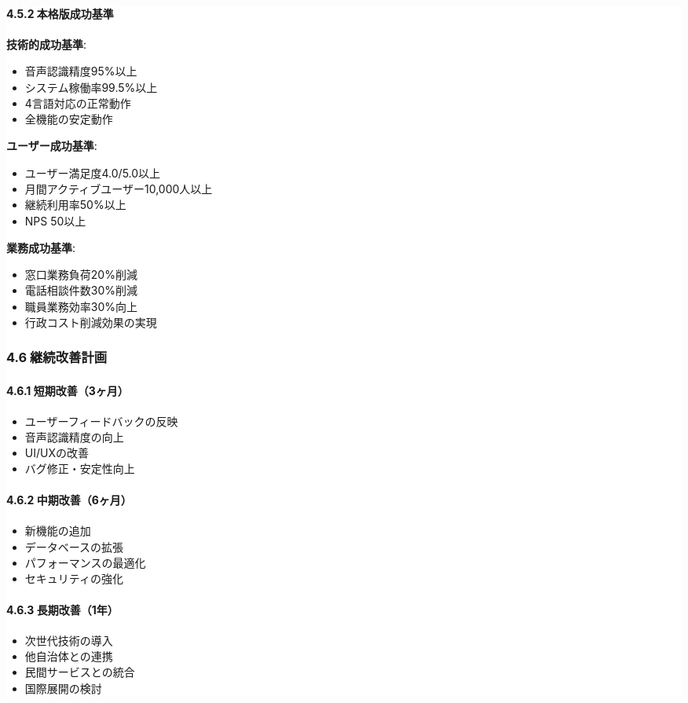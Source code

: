 #### 4.5.2 本格版成功基準
**技術的成功基準**:
- 音声認識精度95%以上
- システム稼働率99.5%以上
- 4言語対応の正常動作
- 全機能の安定動作

**ユーザー成功基準**:
- ユーザー満足度4.0/5.0以上
- 月間アクティブユーザー10,000人以上
- 継続利用率50%以上
- NPS 50以上

**業務成功基準**:
- 窓口業務負荷20%削減
- 電話相談件数30%削減
- 職員業務効率30%向上
- 行政コスト削減効果の実現

### 4.6 継続改善計画

#### 4.6.1 短期改善（3ヶ月）
- ユーザーフィードバックの反映
- 音声認識精度の向上
- UI/UXの改善
- バグ修正・安定性向上

#### 4.6.2 中期改善（6ヶ月）
- 新機能の追加
- データベースの拡張
- パフォーマンスの最適化
- セキュリティの強化

#### 4.6.3 長期改善（1年）
- 次世代技術の導入
- 他自治体との連携
- 民間サービスとの統合
- 国際展開の検討
